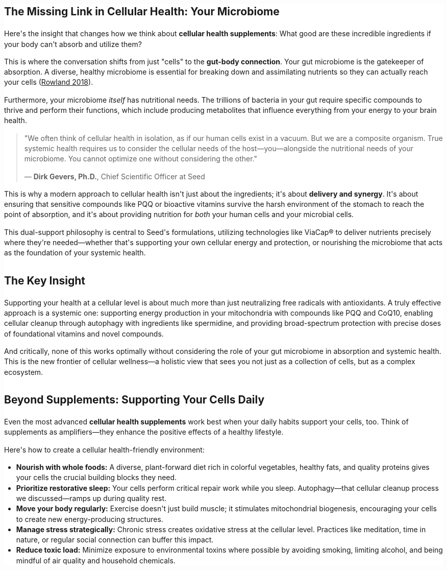 ## The Missing Link in Cellular Health: Your Microbiome

Here's the insight that changes how we think about **cellular health supplements**: What good are these incredible ingredients if your body can't absorb and utilize them?

This is where the conversation shifts from just "cells" to the **gut-body connection**. Your gut microbiome is the gatekeeper of absorption. A diverse, healthy microbiome is essential for breaking down and assimilating nutrients so they can actually reach your cells ([Rowland 2018](https://doi.org/10.1007/s00394-017-1445-8)).

Furthermore, your microbiome *itself* has nutritional needs. The trillions of bacteria in your gut require specific compounds to thrive and perform their functions, which include producing metabolites that influence everything from your energy to your brain health.

> "We often think of cellular health in isolation, as if our human cells exist in a vacuum. But we are a composite organism. True systemic health requires us to consider the cellular needs of the host—you—alongside the nutritional needs of your microbiome. You cannot optimize one without considering the other."
>
> — **Dirk Gevers, Ph.D.**, Chief Scientific Officer at Seed

This is why a modern approach to cellular health isn't just about the ingredients; it's about **delivery and synergy**. It's about ensuring that sensitive compounds like PQQ or bioactive vitamins survive the harsh environment of the stomach to reach the point of absorption, and it's about providing nutrition for *both* your human cells and your microbial cells.

This dual-support philosophy is central to Seed's formulations, utilizing technologies like ViaCap® to deliver nutrients precisely where they're needed—whether that's supporting your own cellular energy and protection, or nourishing the microbiome that acts as the foundation of your systemic health.

## The Key Insight

Supporting your health at a cellular level is about much more than just neutralizing free radicals with antioxidants. A truly effective approach is a systemic one: supporting energy production in your mitochondria with compounds like PQQ and CoQ10, enabling cellular cleanup through autophagy with ingredients like spermidine, and providing broad-spectrum protection with precise doses of foundational vitamins and novel compounds.

And critically, none of this works optimally without considering the role of your gut microbiome in absorption and systemic health. This is the new frontier of cellular wellness—a holistic view that sees you not just as a collection of cells, but as a complex ecosystem.

## Beyond Supplements: Supporting Your Cells Daily

Even the most advanced **cellular health supplements** work best when your daily habits support your cells, too. Think of supplements as amplifiers—they enhance the positive effects of a healthy lifestyle.

Here's how to create a cellular health-friendly environment:

*   **Nourish with whole foods:** A diverse, plant-forward diet rich in colorful vegetables, healthy fats, and quality proteins gives your cells the crucial building blocks they need.
*   **Prioritize restorative sleep:** Your cells perform critical repair work while you sleep. Autophagy—that cellular cleanup process we discussed—ramps up during quality rest.
*   **Move your body regularly:** Exercise doesn't just build muscle; it stimulates mitochondrial biogenesis, encouraging your cells to create new energy-producing structures.
*   **Manage stress strategically:** Chronic stress creates oxidative stress at the cellular level. Practices like meditation, time in nature, or regular social connection can buffer this impact.
*   **Reduce toxic load:** Minimize exposure to environmental toxins where possible by avoiding smoking, limiting alcohol, and being mindful of air quality and household chemicals.
